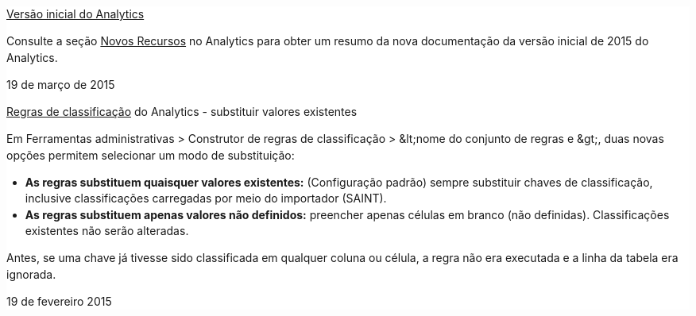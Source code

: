    <td colname="col1"> <a href="../../c-legacy-releases/2015/03192015.md#concept_3DD490B0F7DD4157BD55519762B53B0C" format="dita" scope="local"> Versão inicial do Analytics </a> </td> 
   <td colname="col2"> <p>Consulte a seção <a href="../../c-legacy-releases/2015/03192015.md#analytics" format="dita" scope="local">Novos Recursos</a> no Analytics para obter um resumo da nova documentação da versão inicial de 2015 do Analytics. </p> </td> 
   <td colname="col3"> <p>19 de março de 2015 </p> </td> 
  </tr> 
  <tr> 
   <td colname="col1"> <p><a href="https://marketing.adobe.com/resources/help/en_US/reference/classification_rule_set.html" format="https" scope="external">Regras de classificação</a> do Analytics - substituir valores existentes </p> </td> 
   <td colname="col2"> <p>Em <span class="uicontrol">Ferramentas administrativas</span> &gt; <span class="uicontrol">Construtor de regras de classificação</span> &gt; <span class="term"> &amp;lt;nome do conjunto de regras e &amp;gt;</span>, duas novas opções permitem selecionar um modo de substituição: </p> 
    <ul id="ul_0CF49177F4C84540B43A778EC7317FB0"> 
     <li id="li_01B970B834C548628C720E4CD79CEFD4"> <b>As regras substituem quaisquer valores existentes:</b> (Configuração padrão) sempre substituir chaves de classificação, inclusive classificações carregadas por meio do importador (SAINT). </li> 
     <li id="li_CA05A9D2C63A42DFA04FD0C66AFA38F4"> <b>As regras substituem apenas valores não definidos:</b> preencher apenas células em branco (não definidas). Classificações existentes não serão alteradas. </li> 
    </ul> <p>Antes, se uma chave já tivesse sido classificada em qualquer coluna ou célula, a regra não era executada e a linha da tabela era ignorada. </p> </td> 
   <td colname="col3"> <p>19 de fevereiro 2015 </p> </td> 
  </tr> 
 </tbody> 
</table>

